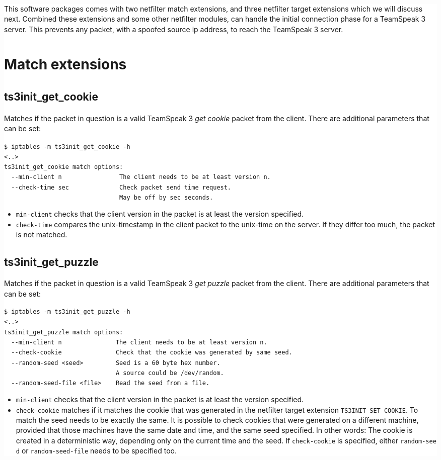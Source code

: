 This software packages comes with two netfilter match extensions, and three
netfilter target extensions which we will discuss next. Combined these
extensions and some other netfilter modules, can handle the initial connection
phase for a TeamSpeak 3 server. This prevents any packet, with a spoofed source
ip address, to reach the TeamSpeak 3 server.

Match extensions
================

ts3init_get_cookie
------------------
Matches if the packet in question is a valid TeamSpeak 3 *get cookie* packet
from the client.
There are additional parameters that can be set:
```
$ iptables -m ts3init_get_cookie -h
<..>
ts3init_get_cookie match options:
  --min-client n                The client needs to be at least version n.
  --check-time sec              Check packet send time request.
                                May be off by sec seconds.
```
* `min-client` checks that the client version in the packet is at least the
  version specified. 
* `check-time` compares the unix-timestamp in the client packet to the unix-time
  on the server. If they differ too much, the packet is not matched.

ts3init_get_puzzle
------------------
Matches if the packet in question is a valid TeamSpeak 3 *get puzzle* packet
from the client.
There are additional parameters that can be set:
```
$ iptables -m ts3init_get_puzzle -h
<..>
ts3init_get_puzzle match options:
  --min-client n               The client needs to be at least version n.
  --check-cookie               Check that the cookie was generated by same seed.
  --random-seed <seed>         Seed is a 60 byte hex number.
                               A source could be /dev/random.
  --random-seed-file <file>    Read the seed from a file.
```
* `min-client` checks that the client version in the packet is at least the
  version specified. 
* `check-cookie` matches if it matches the cookie that was generated in the
  netfilter target extension `TS3INIT_SET_COOKIE`. To match the seed needs to be
  exactly the same. It is possible to check cookies that were generated on a
  different machine, provided that those machines have the same date and time,
  and the same seed specified. In other words: The cookie is created in a
  deterministic way, depending only on the current time and the seed. If
  `check-cookie` is specified, either `random-seed` or `random-seed-file` needs
  to be specified too.

